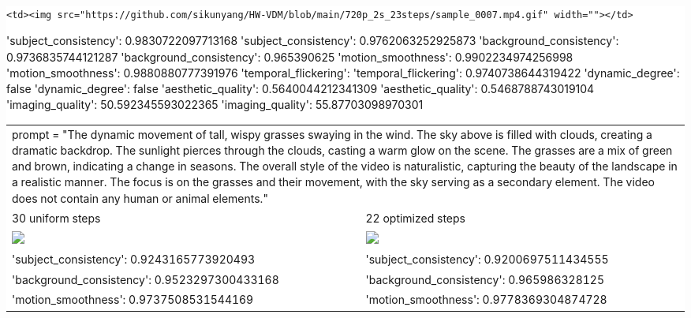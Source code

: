     <td><img src="https://github.com/sikunyang/HW-VDM/blob/main/720p_2s_23steps/sample_0007.mp4.gif" width=""></td>
  </tr>
<tr>
    <td> 'subject_consistency': 0.9830722097713168 </td>
    <td> 'subject_consistency':  	0.9762063252925873 </td>
  </tr>
 <tr>
    <td> 'background_consistency': 0.9736835744121287 </td>
    <td> 'background_consistency':  0.965390625 </td>
  </tr>
<tr>
    <td> 'motion_smoothness':  0.9902234974256998</td>
    <td> 'motion_smoothness': 0.9880880777391976 </td>
  </tr>
    <tr>
    <td> 'temporal_flickering':    </td>
    <td> 'temporal_flickering': 0.9740738644319422  </td>
  </tr>
<tr>
    <td> 'dynamic_degree':  false </td>
    <td> 'dynamic_degree':  false </td>
  </tr>
<tr>
    <td> 'aesthetic_quality':  0.5640044212341309 </td>
    <td> 'aesthetic_quality':  0.5468788743019104 </td>
  </tr>
<tr>
    <td> 'imaging_quality': 50.592345593022365 </td>
    <td> 'imaging_quality': 55.87703098970301 </td>
  </tr>
</table>


<table>
  <tr>
    <td colspan="2">prompt = "The dynamic movement of tall, wispy grasses swaying in the wind. The sky above is filled with clouds, creating a dramatic backdrop. The sunlight pierces through the clouds, casting a warm glow on the scene. The grasses are a mix of green and brown, indicating a change in seasons. The overall style of the video is naturalistic, capturing the beauty of the landscape in a realistic manner. The focus is on the grasses and their movement, with the sky serving as a secondary element. The video does not contain any human or animal elements."</td>
  </tr>
 <tr>
    <td> 30 uniform steps </td>
    <td> 22 optimized steps </td>
  </tr>
  <tr>
    <td><img src="https://github.com/sikunyang/HW-VDM/blob/main/720p_2s_30steps/sample_0008.mp4.gif" width=""> </td>
    <td><img src="https://github.com/sikunyang/HW-VDM/blob/main/720p_2s_23steps/sample_0008.mp4.gif" width=""></td>
  </tr>
<tr>
    <td> 'subject_consistency':  0.9243165773920493 </td>
    <td> 'subject_consistency':  0.9200697511434555</td>
  </tr>
 <tr>
    <td> 'background_consistency':  0.9523297300433168</td>
    <td> 'background_consistency':  0.965986328125 </td>
  </tr>
<tr>
    <td> 'motion_smoothness':  0.9737508531544169 </td>
    <td> 'motion_smoothness': 0.9778369304874728 </td>
  </tr>
    <tr>